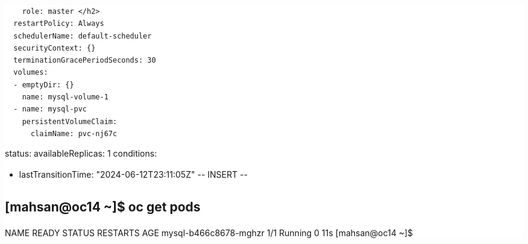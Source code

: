         role: master </h2>
      restartPolicy: Always
      schedulerName: default-scheduler
      securityContext: {}
      terminationGracePeriodSeconds: 30
      volumes:
      - emptyDir: {}
        name: mysql-volume-1
      - name: mysql-pvc
        persistentVolumeClaim:
          claimName: pvc-nj67c
status:
  availableReplicas: 1
  conditions:
  - lastTransitionTime: "2024-06-12T23:11:05Z"
-- INSERT --

<h2> [mahsan@oc14 ~]$ oc get pods </h2>
NAME                    READY   STATUS    RESTARTS   AGE
mysql-b466c8678-mghzr   1/1     Running   0          11s
[mahsan@oc14 ~]$


</pre>
